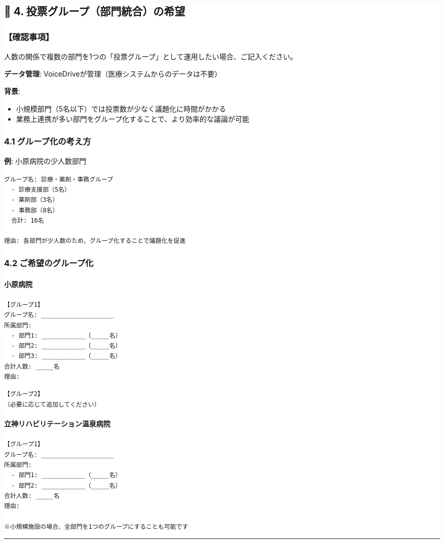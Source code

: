 
## 🔄 4. 投票グループ（部門統合）の希望

### 【確認事項】

人数の関係で複数の部門を1つの「投票グループ」として運用したい場合、ご記入ください。

**データ管理**: VoiceDriveが管理（医療システムからのデータは不要）

**背景**:
- 小規模部門（5名以下）では投票数が少なく議題化に時間がかかる
- 業務上連携が多い部門をグループ化することで、より効率的な議論が可能

### 4.1 グループ化の考え方

**例**: 小原病院の少人数部門
```
グループ名: 診療・薬剤・事務グループ
  - 診療支援部（5名）
  - 薬剤部（3名）
  - 事務部（8名）
  合計: 16名

理由: 各部門が少人数のため、グループ化することで議題化を促進
```

### 4.2 ご希望のグループ化

#### 小原病院

```
【グループ1】
グループ名: ____________________
所属部門:
  - 部門1: ____________（_____名）
  - 部門2: ____________（_____名）
  - 部門3: ____________（_____名）
合計人数: _____名
理由:
```

```
【グループ2】
（必要に応じて追加してください）
```

#### 立神リハビリテーション温泉病院

```
【グループ1】
グループ名: ____________________
所属部門:
  - 部門1: ____________（_____名）
  - 部門2: ____________（_____名）
合計人数: _____名
理由:

※小規模施設の場合、全部門を1つのグループにすることも可能です
```

---